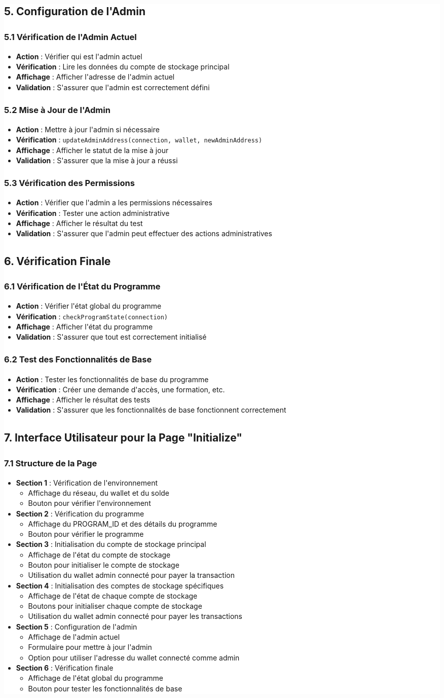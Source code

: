 ## 5. Configuration de l'Admin

### 5.1 Vérification de l'Admin Actuel
- **Action** : Vérifier qui est l'admin actuel
- **Vérification** : Lire les données du compte de stockage principal
- **Affichage** : Afficher l'adresse de l'admin actuel
- **Validation** : S'assurer que l'admin est correctement défini

### 5.2 Mise à Jour de l'Admin
- **Action** : Mettre à jour l'admin si nécessaire
- **Vérification** : `updateAdminAddress(connection, wallet, newAdminAddress)`
- **Affichage** : Afficher le statut de la mise à jour
- **Validation** : S'assurer que la mise à jour a réussi

### 5.3 Vérification des Permissions
- **Action** : Vérifier que l'admin a les permissions nécessaires
- **Vérification** : Tester une action administrative
- **Affichage** : Afficher le résultat du test
- **Validation** : S'assurer que l'admin peut effectuer des actions administratives

## 6. Vérification Finale

### 6.1 Vérification de l'État du Programme
- **Action** : Vérifier l'état global du programme
- **Vérification** : `checkProgramState(connection)`
- **Affichage** : Afficher l'état du programme
- **Validation** : S'assurer que tout est correctement initialisé

### 6.2 Test des Fonctionnalités de Base
- **Action** : Tester les fonctionnalités de base du programme
- **Vérification** : Créer une demande d'accès, une formation, etc.
- **Affichage** : Afficher le résultat des tests
- **Validation** : S'assurer que les fonctionnalités de base fonctionnent correctement

## 7. Interface Utilisateur pour la Page "Initialize"

### 7.1 Structure de la Page
- **Section 1** : Vérification de l'environnement
  - Affichage du réseau, du wallet et du solde
  - Bouton pour vérifier l'environnement
- **Section 2** : Vérification du programme
  - Affichage du PROGRAM_ID et des détails du programme
  - Bouton pour vérifier le programme
- **Section 3** : Initialisation du compte de stockage principal
  - Affichage de l'état du compte de stockage
  - Bouton pour initialiser le compte de stockage
  - Utilisation du wallet admin connecté pour payer la transaction
- **Section 4** : Initialisation des comptes de stockage spécifiques
  - Affichage de l'état de chaque compte de stockage
  - Boutons pour initialiser chaque compte de stockage
  - Utilisation du wallet admin connecté pour payer les transactions
- **Section 5** : Configuration de l'admin
  - Affichage de l'admin actuel
  - Formulaire pour mettre à jour l'admin
  - Option pour utiliser l'adresse du wallet connecté comme admin
- **Section 6** : Vérification finale
  - Affichage de l'état global du programme
  - Bouton pour tester les fonctionnalités de base
